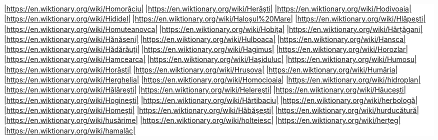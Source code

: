 |https://en.wiktionary.org/wiki/Homorâciu|
|https://en.wiktionary.org/wiki/Herăști|
|https://en.wiktionary.org/wiki/Hodivoaia|
|https://en.wiktionary.org/wiki/Hididel|
|https://en.wiktionary.org/wiki/Haloșul%20Mare|
|https://en.wiktionary.org/wiki/Hlăpești|
|https://en.wiktionary.org/wiki/Homuteanovca|
|https://en.wiktionary.org/wiki/Hobița|
|https://en.wiktionary.org/wiki/Hărțăgani|
|https://en.wiktionary.org/wiki/Hănăseni|
|https://en.wiktionary.org/wiki/Hulboaca|
|https://en.wiktionary.org/wiki/Hansca|
|https://en.wiktionary.org/wiki/Hădărăuți|
|https://en.wiktionary.org/wiki/Hagimus|
|https://en.wiktionary.org/wiki/Horozlar|
|https://en.wiktionary.org/wiki/Hamcearca|
|https://en.wiktionary.org/wiki/Hașiduluc|
|https://en.wiktionary.org/wiki/Humosu|
|https://en.wiktionary.org/wiki/Horăști|
|https://en.wiktionary.org/wiki/Hrușova|
|https://en.wiktionary.org/wiki/Humăria|
|https://en.wiktionary.org/wiki/Herghelia|
|https://en.wiktionary.org/wiki/Homocioaia|
|https://en.wiktionary.org/wiki/hidroplan|
|https://en.wiktionary.org/wiki/Hălărești|
|https://en.wiktionary.org/wiki/Helerești|
|https://en.wiktionary.org/wiki/Hăucești|
|https://en.wiktionary.org/wiki/Hoginești|
|https://en.wiktionary.org/wiki/Hârtibaciu|
|https://en.wiktionary.org/wiki/herbologă|
|https://en.wiktionary.org/wiki/Homești|
|https://en.wiktionary.org/wiki/Hăbășești|
|https://en.wiktionary.org/wiki/hurducătură|
|https://en.wiktionary.org/wiki/husărime|
|https://en.wiktionary.org/wiki/holteiesc|
|https://en.wiktionary.org/wiki/herțeg|
|https://en.wiktionary.org/wiki/hamalâc|